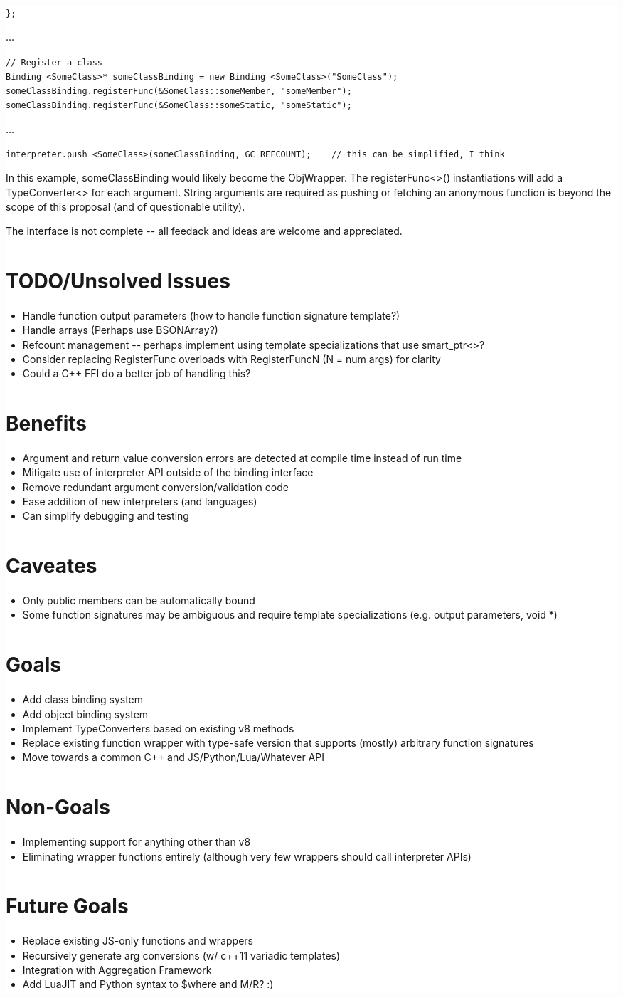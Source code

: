 	};

...

	// Register a class
	Binding <SomeClass>* someClassBinding = new Binding <SomeClass>("SomeClass");
	someClassBinding.registerFunc(&SomeClass::someMember, "someMember");
	someClassBinding.registerFunc(&SomeClass::someStatic, "someStatic");

...

	interpreter.push <SomeClass>(someClassBinding, GC_REFCOUNT);	// this can be simplified, I think

In this example, someClassBinding would likely become the ObjWrapper.  The registerFunc<>() instantiations will add a TypeConverter<> for each argument.  String arguments are required as pushing or fetching an anonymous function is beyond the scope of this proposal (and of questionable utility).

The interface is not complete -- all feedack and ideas are welcome and appreciated.


TODO/Unsolved Issues
====================
- Handle function output parameters (how to handle function signature template?)
- Handle arrays (Perhaps use BSONArray?)
- Refcount management -- perhaps implement using template specializations that use smart_ptr<>?
- Consider replacing RegisterFunc overloads with RegisterFuncN (N = num args) for clarity
- Could a C++ FFI do a better job of handling this?

Benefits
========
- Argument and return value conversion errors are detected at compile time instead of run time
- Mitigate use of interpreter API outside of the binding interface
- Remove redundant argument conversion/validation code
- Ease addition of new interpreters (and languages)
- Can simplify debugging and testing

Caveates
========
- Only public members can be automatically bound
- Some function signatures may be ambiguous and require template specializations (e.g. output parameters, void *)

Goals
=====
- Add class binding system
- Add object binding system
- Implement TypeConverters based on existing v8 methods
- Replace existing function wrapper with type-safe version that supports (mostly) arbitrary function signatures
- Move towards a common C++ and JS/Python/Lua/Whatever API

Non-Goals
=========
- Implementing support for anything other than v8
- Eliminating wrapper functions entirely (although very few wrappers should call interpreter APIs)

Future Goals
============
- Replace existing JS-only functions and wrappers
- Recursively generate arg conversions (w/ c++11 variadic templates)
- Integration with Aggregation Framework
- Add LuaJIT and Python syntax to $where and M/R? :)
